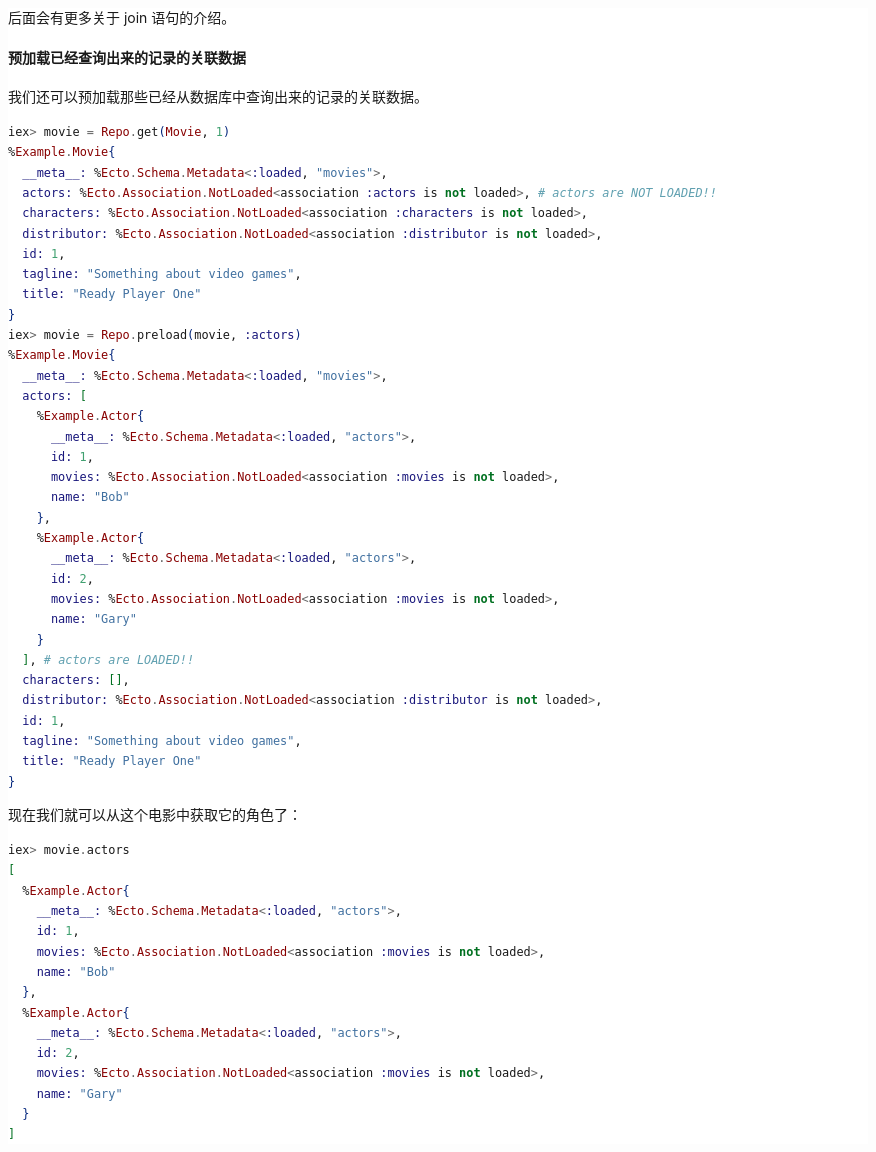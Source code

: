 后面会有更多关于 join 语句的介绍。

#### 预加载已经查询出来的记录的关联数据

我们还可以预加载那些已经从数据库中查询出来的记录的关联数据。

```elixir
iex> movie = Repo.get(Movie, 1)
%Example.Movie{
  __meta__: %Ecto.Schema.Metadata<:loaded, "movies">,
  actors: %Ecto.Association.NotLoaded<association :actors is not loaded>, # actors are NOT LOADED!!
  characters: %Ecto.Association.NotLoaded<association :characters is not loaded>,
  distributor: %Ecto.Association.NotLoaded<association :distributor is not loaded>,
  id: 1,
  tagline: "Something about video games",
  title: "Ready Player One"
}
iex> movie = Repo.preload(movie, :actors)
%Example.Movie{
  __meta__: %Ecto.Schema.Metadata<:loaded, "movies">,
  actors: [
    %Example.Actor{
      __meta__: %Ecto.Schema.Metadata<:loaded, "actors">,
      id: 1,
      movies: %Ecto.Association.NotLoaded<association :movies is not loaded>,
      name: "Bob"
    },
    %Example.Actor{
      __meta__: %Ecto.Schema.Metadata<:loaded, "actors">,
      id: 2,
      movies: %Ecto.Association.NotLoaded<association :movies is not loaded>,
      name: "Gary"
    }
  ], # actors are LOADED!!
  characters: [],
  distributor: %Ecto.Association.NotLoaded<association :distributor is not loaded>,
  id: 1,
  tagline: "Something about video games",
  title: "Ready Player One"
}
```

现在我们就可以从这个电影中获取它的角色了：

```elixir
iex> movie.actors
[
  %Example.Actor{
    __meta__: %Ecto.Schema.Metadata<:loaded, "actors">,
    id: 1,
    movies: %Ecto.Association.NotLoaded<association :movies is not loaded>,
    name: "Bob"
  },
  %Example.Actor{
    __meta__: %Ecto.Schema.Metadata<:loaded, "actors">,
    id: 2,
    movies: %Ecto.Association.NotLoaded<association :movies is not loaded>,
    name: "Gary"
  }
]
```
